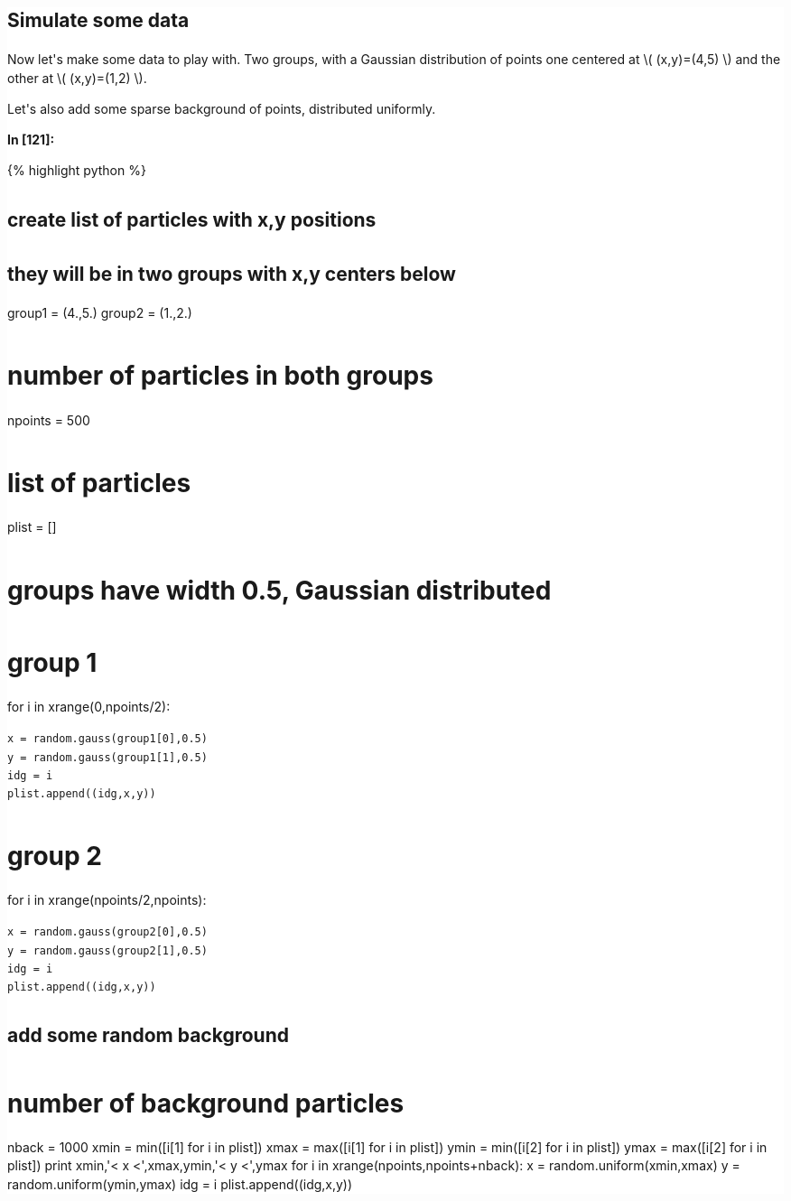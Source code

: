 ## Simulate some data

Now let's make some data to play with. Two groups, with a Gaussian distribution
of points one centered at \\( (x,y)=(4,5) \\) and the other at \\( (x,y)=(1,2) \\).

Let's also add some sparse background of points, distributed uniformly.

 

**In [121]:**

{% highlight python %}
## create list of particles with x,y positions
## they will be in two groups with x,y centers below
    
group1 = (4.,5.)
group2 = (1.,2.)

# number of particles in both groups
npoints = 500 
# list of particles
plist = []
# groups have width 0.5, Gaussian distributed

# group 1 
for i in xrange(0,npoints/2):

    x = random.gauss(group1[0],0.5)
    y = random.gauss(group1[1],0.5)
    idg = i
    plist.append((idg,x,y))

# group 2
for i in xrange(npoints/2,npoints):

    x = random.gauss(group2[0],0.5)
    y = random.gauss(group2[1],0.5)
    idg = i
    plist.append((idg,x,y))

        
## add some random background

# number of background particles
nback = 1000
xmin = min([i[1] for i in plist])
xmax = max([i[1] for i in plist])
ymin = min([i[2] for i in plist])
ymax = max([i[2] for i in plist])
print xmin,'< x <',xmax,ymin,'< y <',ymax
for i in xrange(npoints,npoints+nback):
    x = random.uniform(xmin,xmax)
    y = random.uniform(ymin,ymax)
    idg = i
    plist.append((idg,x,y))

